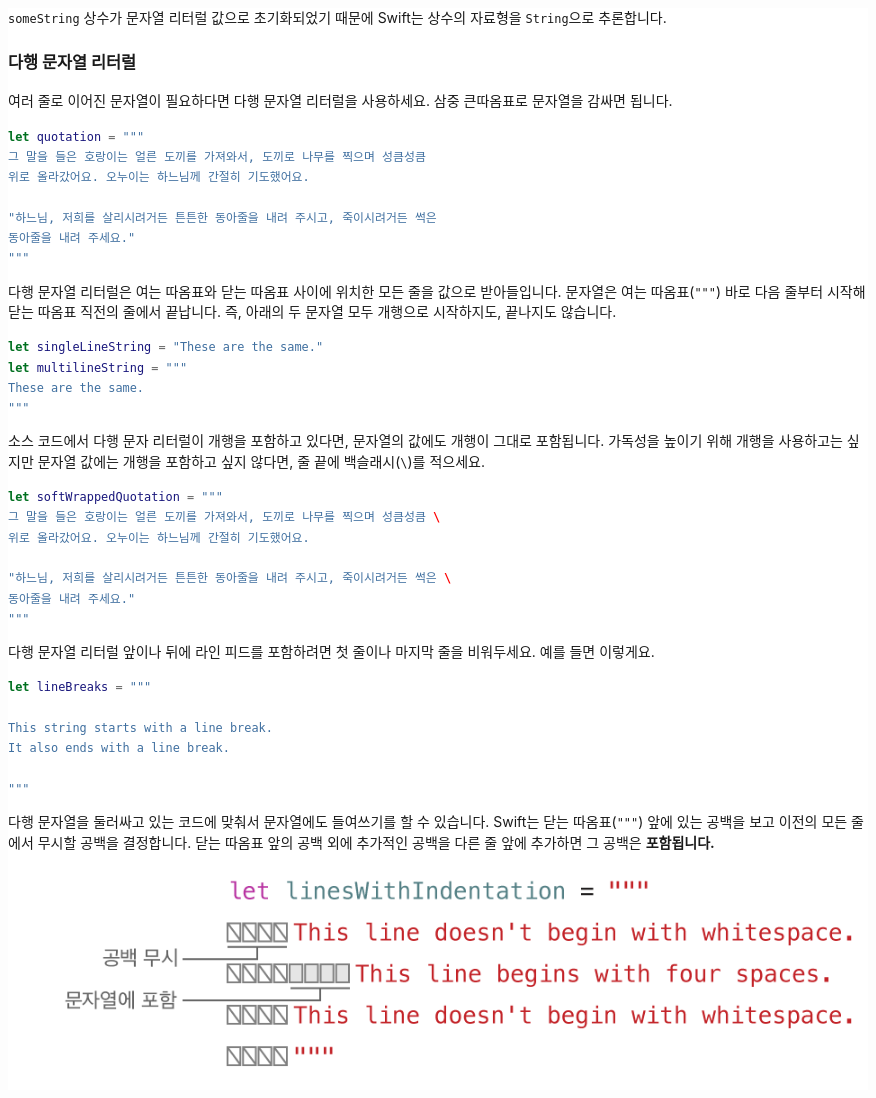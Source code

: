 `someString` 상수가 문자열 리터럴 값으로 초기화되었기 때문에 Swift는 상수의 자료형을 `String`으로 추론합니다.

### 다행 문자열 리터럴

여러 줄로 이어진 문자열이 필요하다면 다행 문자열 리터럴을 사용하세요. 삼중 큰따옴표로 문자열을 감싸면 됩니다.

```swift
let quotation = """
그 말을 들은 호랑이는 얼른 도끼를 가져와서, 도끼로 나무를 찍으며 성큼성큼
위로 올라갔어요. 오누이는 하느님께 간절히 기도했어요.

"하느님, 저희를 살리시려거든 튼튼한 동아줄을 내려 주시고, 죽이시려거든 썩은
동아줄을 내려 주세요."
"""
```

다행 문자열 리터럴은 여는 따옴표와 닫는 따옴표 사이에 위치한 모든 줄을 값으로 받아들입니다. 문자열은 여는 따옴표(`"""`) 바로 다음 줄부터 시작해 닫는 따옴표 직전의 줄에서 끝납니다. 즉, 아래의 두 문자열 모두 개행으로 시작하지도, 끝나지도 않습니다.

```swift
let singleLineString = "These are the same."
let multilineString = """
These are the same.
"""
```

소스 코드에서 다행 문자 리터럴이 개행을 포함하고 있다면, 문자열의 값에도 개행이 그대로 포함됩니다. 가독성을 높이기 위해 개행을 사용하고는 싶지만 문자열 값에는 개행을 포함하고 싶지 않다면, 줄 끝에 백슬래시(`\`)를 적으세요.

```swift
let softWrappedQuotation = """
그 말을 들은 호랑이는 얼른 도끼를 가져와서, 도끼로 나무를 찍으며 성큼성큼 \
위로 올라갔어요. 오누이는 하느님께 간절히 기도했어요.

"하느님, 저희를 살리시려거든 튼튼한 동아줄을 내려 주시고, 죽이시려거든 썩은 \
동아줄을 내려 주세요."
"""
```

다행 문자열 리터럴 앞이나 뒤에 라인 피드를 포함하려면 첫 줄이나 마지막 줄을 비워두세요. 예를 들면 이렇게요.

```swift
let lineBreaks = """

This string starts with a line break.
It also ends with a line break.

"""
```

다행 문자열을 둘러싸고 있는 코드에 맞춰서 문자열에도 들여쓰기를 할 수 있습니다. Swift는 닫는 따옴표(`"""`) 앞에 있는 공백을 보고 이전의 모든 줄에서 무시할 공백을 결정합니다. 닫는 따옴표 앞의 공백 외에 추가적인 공백을 다른 줄 앞에 추가하면 그 공백은 **포함됩니다.**

![](../../assets/images/multilineStringWhitespace.png)
